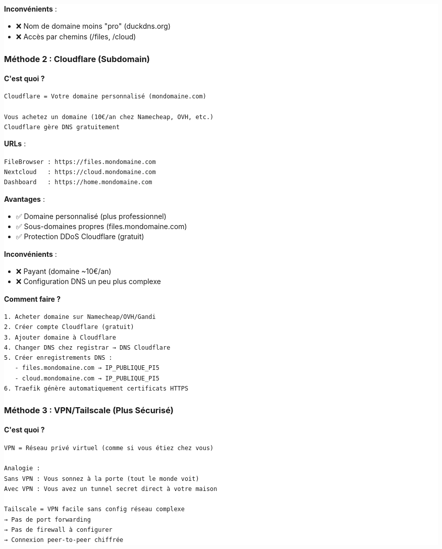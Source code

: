 **Inconvénients** :
- ❌ Nom de domaine moins "pro" (duckdns.org)
- ❌ Accès par chemins (/files, /cloud)

### Méthode 2 : Cloudflare (Subdomain)

**C'est quoi ?**
```
Cloudflare = Votre domaine personnalisé (mondomaine.com)

Vous achetez un domaine (10€/an chez Namecheap, OVH, etc.)
Cloudflare gère DNS gratuitement
```

**URLs** :
```
FileBrowser : https://files.mondomaine.com
Nextcloud   : https://cloud.mondomaine.com
Dashboard   : https://home.mondomaine.com
```

**Avantages** :
- ✅ Domaine personnalisé (plus professionnel)
- ✅ Sous-domaines propres (files.mondomaine.com)
- ✅ Protection DDoS Cloudflare (gratuit)

**Inconvénients** :
- ❌ Payant (domaine ~10€/an)
- ❌ Configuration DNS un peu plus complexe

**Comment faire ?**
```
1. Acheter domaine sur Namecheap/OVH/Gandi
2. Créer compte Cloudflare (gratuit)
3. Ajouter domaine à Cloudflare
4. Changer DNS chez registrar → DNS Cloudflare
5. Créer enregistrements DNS :
   - files.mondomaine.com → IP_PUBLIQUE_PI5
   - cloud.mondomaine.com → IP_PUBLIQUE_PI5
6. Traefik génère automatiquement certificats HTTPS
```

### Méthode 3 : VPN/Tailscale (Plus Sécurisé)

**C'est quoi ?**
```
VPN = Réseau privé virtuel (comme si vous étiez chez vous)

Analogie :
Sans VPN : Vous sonnez à la porte (tout le monde voit)
Avec VPN : Vous avez un tunnel secret direct à votre maison

Tailscale = VPN facile sans config réseau complexe
→ Pas de port forwarding
→ Pas de firewall à configurer
→ Connexion peer-to-peer chiffrée
```

